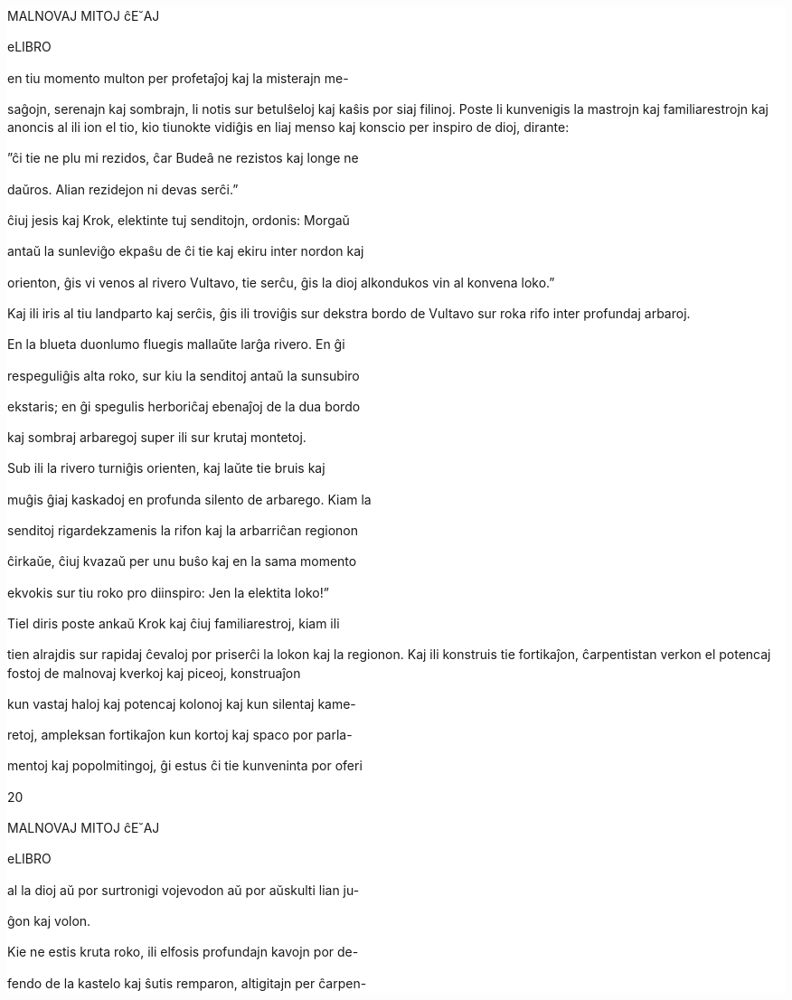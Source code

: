 MALNOVAJ MITOJ ĉE˘AJ

eLIBRO

en tiu momento multon per profetaĵoj kaj la misterajn me-

saĝojn, serenajn kaj sombrajn, li notis sur betulŝeloj kaj kaŝis por siaj filinoj. Poste li kunvenigis la mastrojn kaj familiarestrojn kaj anoncis al ili ion el tio, kio tiunokte vidiĝis en liaj menso kaj konscio per inspiro de dioj, dirante:

”ĉi tie ne plu mi rezidos, ĉar Budeâ ne rezistos kaj longe ne

daŭros. Alian rezidejon ni devas serĉi.” 

ĉiuj jesis kaj Krok, elektinte tuj senditojn, ordonis: Morgaŭ

antaŭ la sunleviĝo ekpaŝu de ĉi tie kaj ekiru inter nordon kaj

orienton, ĝis vi venos al rivero Vultavo, tie serĉu, ĝis la dioj alkondukos vin al konvena loko.” 

Kaj ili iris al tiu landparto kaj serĉis, ĝis ili troviĝis sur dekstra bordo de Vultavo sur roka rifo inter profundaj arbaroj. 

En la blueta duonlumo fluegis mallaŭte larĝa rivero. En ĝi

respeguliĝis alta roko, sur kiu la senditoj antaŭ la sunsubiro

ekstaris; en ĝi spegulis herboriĉaj ebenaĵoj de la dua bordo

kaj sombraj arbaregoj super ili sur krutaj montetoj. 

Sub ili la rivero turniĝis orienten, kaj laŭte tie bruis kaj

muĝis ĝiaj kaskadoj en profunda silento de arbarego. Kiam la

senditoj rigardekzamenis la rifon kaj la arbarriĉan regionon

ĉirkaŭe, ĉiuj kvazaŭ per unu buŝo kaj en la sama momento

ekvokis sur tiu roko pro diinspiro: Jen la elektita loko\!” 

Tiel diris poste ankaŭ Krok kaj ĉiuj familiarestroj, kiam ili

tien alrajdis sur rapidaj ĉevaloj por priserĉi la lokon kaj la regionon. Kaj ili konstruis tie fortikaĵon, ĉarpentistan verkon el potencaj fostoj de malnovaj kverkoj kaj piceoj, konstruaĵon

kun vastaj haloj kaj potencaj kolonoj kaj kun silentaj kame-

retoj, ampleksan fortikaĵon kun kortoj kaj spaco por parla-

mentoj kaj popolmitingoj, ĝi estus ĉi tie kunveninta por oferi

20

MALNOVAJ MITOJ ĉE˘AJ

eLIBRO

al la dioj aŭ por surtronigi vojevodon aŭ por aŭskulti lian ju-

ĝon kaj volon. 

Kie ne estis kruta roko, ili elfosis profundajn kavojn por de-

fendo de la kastelo kaj ŝutis remparon, altigitajn per ĉarpen-
